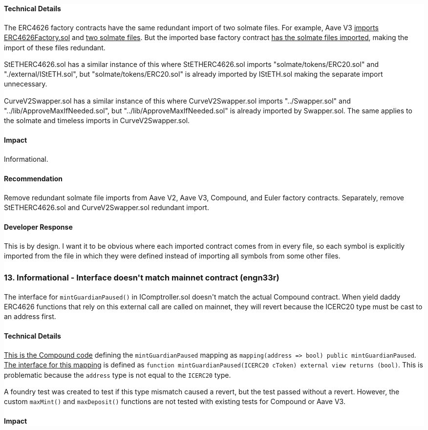 #### Technical Details

The ERC4626 factory contracts have the same redundant import of two solmate files. For example, Aave V3 [imports ERC4626Factory.sol](https://github.com/timeless-fi/yield-daddy/blob/2c8f62681ab90325ede093ac9c9f94dbcc5f7e49/src/aave-v3/AaveV3ERC4626Factory.sol#L9) and [two solmate files](https://github.com/timeless-fi/yield-daddy/blob/2c8f62681ab90325ede093ac9c9f94dbcc5f7e49/src/aave-v3/AaveV3ERC4626Factory.sol#L4-L5). But the imported base factory contract [has the solmate files imported](https://github.com/timeless-fi/yield-daddy/blob/2c8f62681ab90325ede093ac9c9f94dbcc5f7e49/src/base/ERC4626Factory.sol#L4-L5), making the import of these files redundant.

StETHERC4626.sol has a similar instance of this where StETHERC4626.sol imports "solmate/tokens/ERC20.sol" and "./external/IStETH.sol", but "solmate/tokens/ERC20.sol" is already imported by IStETH.sol making the separate import unnecessary.

CurveV2Swapper.sol has a similar instance of this where CurveV2Swapper.sol imports "../Swapper.sol" and "../lib/ApproveMaxIfNeeded.sol", but "../lib/ApproveMaxIfNeeded.sol" is already imported by Swapper.sol. The same applies to the solmate and timeless imports in CurveV2Swapper.sol.

#### Impact

Informational.

#### Recommendation

Remove redundant solmate file imports from Aave V2, Aave V3, Compound, and Euler factory contracts. Separately, remove StETHERC4626.sol and CurveV2Swapper.sol redundant import.

#### Developer Response

This is by design. I want it to be obvious where each imported contract comes from in every file, so each symbol is explicitly imported from the file in which they were defined instead of importing all symbols from some other files.

### 13. Informational - Interface doesn't match mainnet contract (engn33r)

The interface for `mintGuardianPaused()` in IComptroller.sol doesn't match the actual Compound contract. When yield daddy ERC4626 functions that rely on this external call are called on mainnet, they will revert because the ICERC20 type must be cast to an address first.

#### Technical Details

[This is the Compound code](https://github.com/compound-finance/compound-protocol/blob/a3214f67b73310d547e00fc578e8355911c9d376/contracts/ComptrollerStorage.sol#L92) defining the `mintGuardianPaused` mapping as `mapping(address => bool) public mintGuardianPaused`. [The interface for this mapping](https://github.com/timeless-fi/yield-daddy/blob/2c8f62681ab90325ede093ac9c9f94dbcc5f7e49/src/compound/external/IComptroller.sol#L11) is defined as `function mintGuardianPaused(ICERC20 cToken) external view returns (bool)`. This is problematic because the `address` type is not equal to the `ICERC20` type.

A foundry test was created to test if this type mismatch caused a revert, but the test passed without a revert. However, the custom `maxMint()` and `maxDeposit()` functions are not tested with existing tests for Compound or Aave V3.

#### Impact
